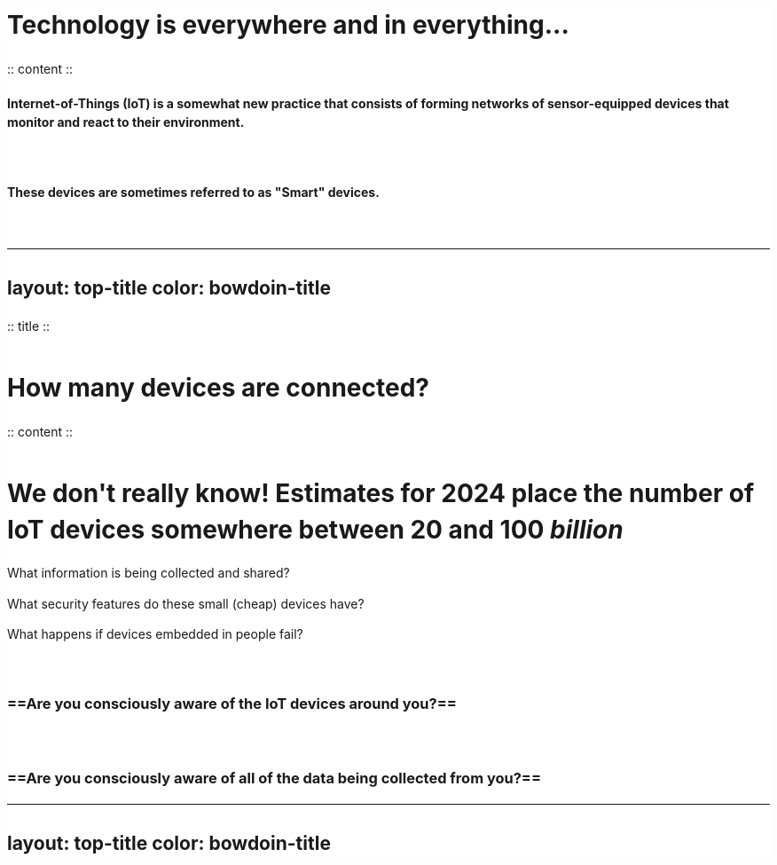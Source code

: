 # Technology is everywhere and in everything...

:: content ::

#### Internet-of-Things (IoT) is a somewhat new practice that consists of forming networks of sensor-equipped devices that monitor and react to their environment.

<br>

#### These devices are sometimes referred to as "Smart" devices.

<img src="https://www.verytechnology.com/wp-content/uploads/2020/11/iot-devices-communicating-with-cloud-through-iot-gateway.jpg.webp" alt="">

---
layout: top-title
color: bowdoin-title
---

:: title ::

# How many devices are connected?

:: content ::

# We don't really know! Estimates for 2024 place the number of IoT devices somewhere between 20 and 100 *billion*

What information is being collected and shared?

What security features do these small (cheap) devices have?

What happens if devices embedded in people fail?

<br>

### ==Are you consciously aware of the IoT devices around you?==

<br>

### ==Are you consciously aware of all of the data being collected from you?==

<twemoji-fearful-face v-drag="[841,209,96,89]" />

---
layout: top-title
color: bowdoin-title
---
